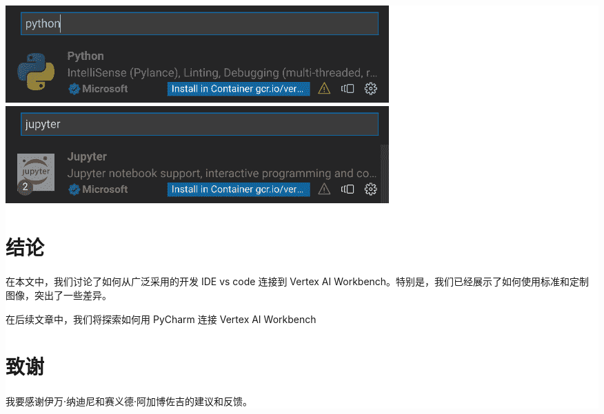 ![](img/d6ee08bb28a769165b017254605b6eda.png)![](img/9b7ded385939a8333c300f76f05ddf09.png)

# **结论**

在本文中，我们讨论了如何从广泛采用的开发 IDE vs code 连接到 Vertex AI Workbench。特别是，我们已经展示了如何使用标准和定制图像，突出了一些差异。

在后续文章中，我们将探索如何用 PyCharm 连接 Vertex AI Workbench

# **致谢**

我要感谢伊万·纳迪尼和赛义德·阿加博佐吉的建议和反馈。